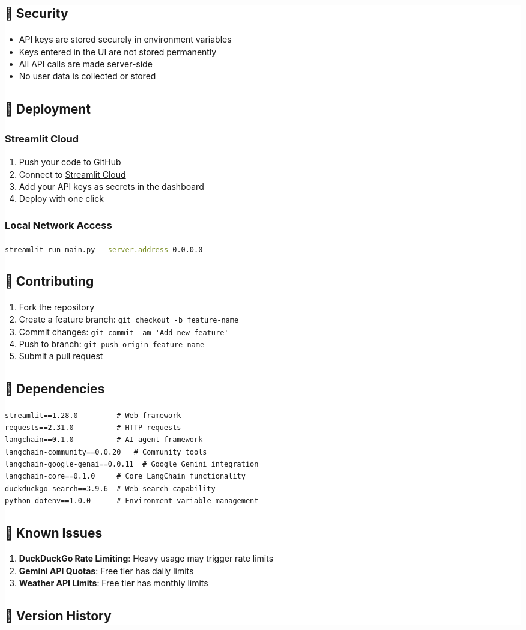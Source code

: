 ## 🔐 Security

- API keys are stored securely in environment variables
- Keys entered in the UI are not stored permanently
- All API calls are made server-side
- No user data is collected or stored

## 🚀 Deployment

### Streamlit Cloud
1. Push your code to GitHub
2. Connect to [Streamlit Cloud](https://streamlit.io/cloud)
3. Add your API keys as secrets in the dashboard
4. Deploy with one click

### Local Network Access
```bash
streamlit run main.py --server.address 0.0.0.0
```

## 🤝 Contributing

1. Fork the repository
2. Create a feature branch: `git checkout -b feature-name`
3. Commit changes: `git commit -am 'Add new feature'`
4. Push to branch: `git push origin feature-name`
5. Submit a pull request

## 📝 Dependencies

```txt
streamlit==1.28.0         # Web framework
requests==2.31.0          # HTTP requests
langchain==0.1.0          # AI agent framework
langchain-community==0.0.20   # Community tools
langchain-google-genai==0.0.11  # Google Gemini integration
langchain-core==0.1.0     # Core LangChain functionality
duckduckgo-search==3.9.6  # Web search capability
python-dotenv==1.0.0      # Environment variable management
```

## 🐛 Known Issues

1. **DuckDuckGo Rate Limiting**: Heavy usage may trigger rate limits
2. **Gemini API Quotas**: Free tier has daily limits
3. **Weather API Limits**: Free tier has monthly limits

## 🔄 Version History

